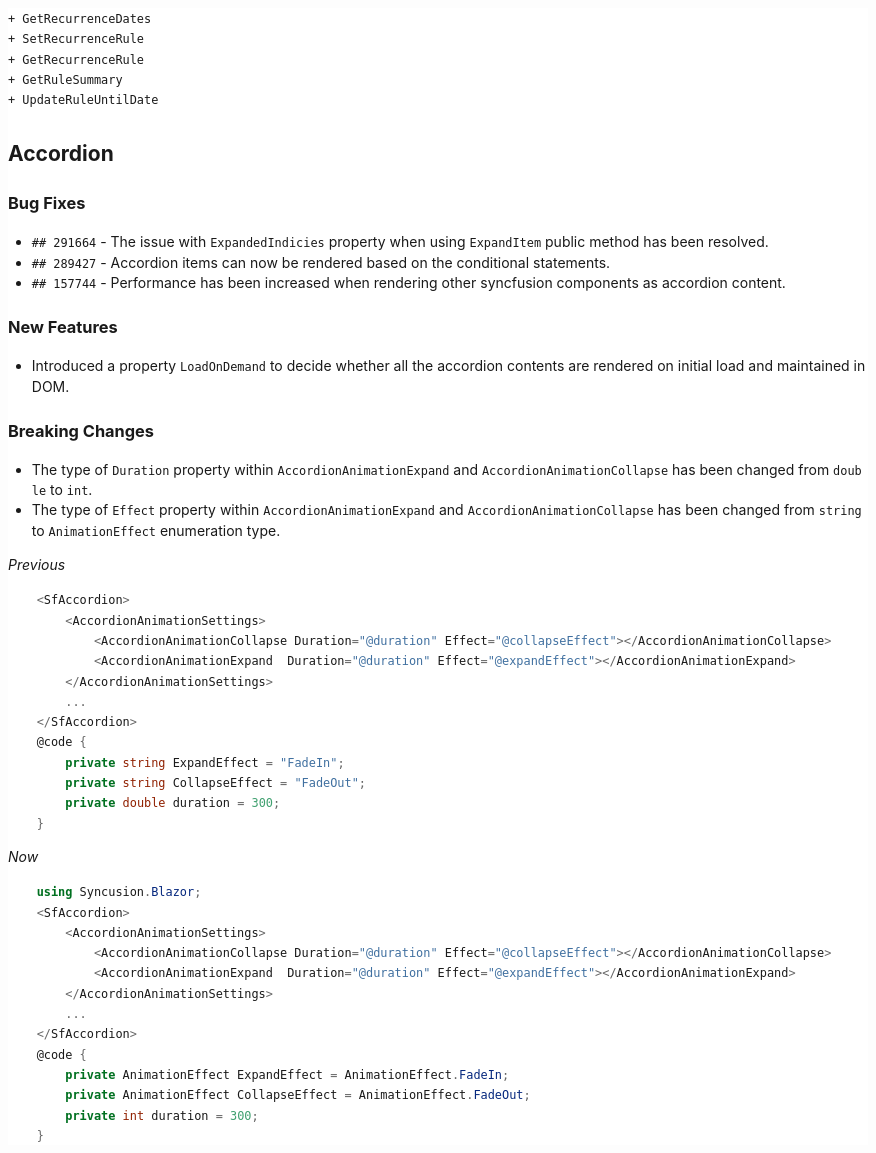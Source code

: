     + GetRecurrenceDates
    + SetRecurrenceRule
    + GetRecurrenceRule
    + GetRuleSummary
    + UpdateRuleUntilDate

##  Accordion

###    Bug Fixes

- `## 291664` - The issue with `ExpandedIndicies` property when using `ExpandItem` public method has been resolved.
- `## 289427` - Accordion items can now be rendered based on the conditional statements.
- `## 157744` - Performance has been increased when rendering other syncfusion components as accordion content.

###    New Features

- Introduced a property `LoadOnDemand` to decide whether all the accordion contents are rendered on initial load and maintained in DOM.

###    Breaking Changes

- The type of `Duration` property within `AccordionAnimationExpand` and `AccordionAnimationCollapse` has been changed from `double` to `int`.
- The type of `Effect` property within `AccordionAnimationExpand` and `AccordionAnimationCollapse` has been changed from `string` to `AnimationEffect` enumeration type.

*Previous*

```csharp
    <SfAccordion>
        <AccordionAnimationSettings>
            <AccordionAnimationCollapse Duration="@duration" Effect="@collapseEffect"></AccordionAnimationCollapse>
            <AccordionAnimationExpand  Duration="@duration" Effect="@expandEffect"></AccordionAnimationExpand>
        </AccordionAnimationSettings>
        ...
    </SfAccordion>
    @code {
        private string ExpandEffect = "FadeIn";
        private string CollapseEffect = "FadeOut";
        private double duration = 300;
    }
```

*Now*

```csharp
    using Syncusion.Blazor;
    <SfAccordion>
        <AccordionAnimationSettings>
            <AccordionAnimationCollapse Duration="@duration" Effect="@collapseEffect"></AccordionAnimationCollapse>
            <AccordionAnimationExpand  Duration="@duration" Effect="@expandEffect"></AccordionAnimationExpand>
        </AccordionAnimationSettings>
        ...
    </SfAccordion>
    @code {
        private AnimationEffect ExpandEffect = AnimationEffect.FadeIn;
        private AnimationEffect CollapseEffect = AnimationEffect.FadeOut;
        private int duration = 300;
    }
```
